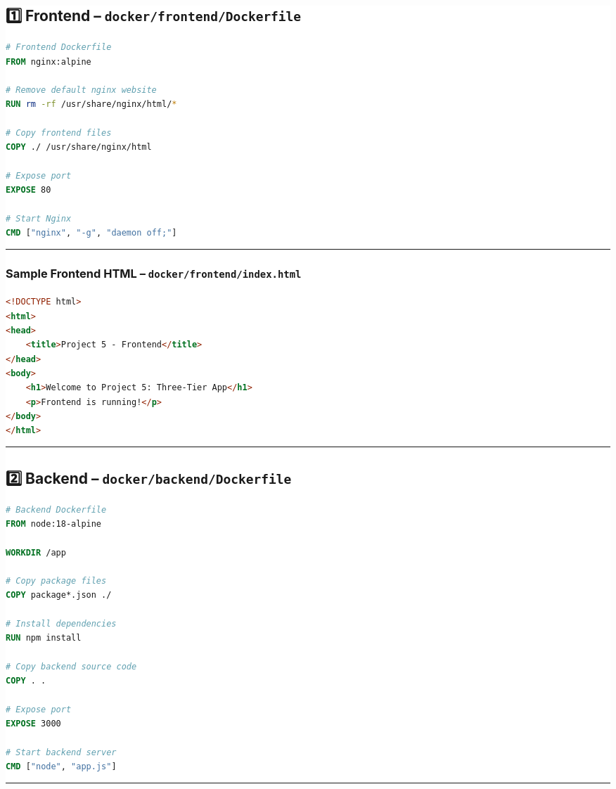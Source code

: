 ## 1️⃣ Frontend – `docker/frontend/Dockerfile`

```dockerfile
# Frontend Dockerfile
FROM nginx:alpine

# Remove default nginx website
RUN rm -rf /usr/share/nginx/html/*

# Copy frontend files
COPY ./ /usr/share/nginx/html

# Expose port
EXPOSE 80

# Start Nginx
CMD ["nginx", "-g", "daemon off;"]
```

---

### Sample Frontend HTML – `docker/frontend/index.html`

```html
<!DOCTYPE html>
<html>
<head>
    <title>Project 5 - Frontend</title>
</head>
<body>
    <h1>Welcome to Project 5: Three-Tier App</h1>
    <p>Frontend is running!</p>
</body>
</html>
```

---

## 2️⃣ Backend – `docker/backend/Dockerfile`

```dockerfile
# Backend Dockerfile
FROM node:18-alpine

WORKDIR /app

# Copy package files
COPY package*.json ./

# Install dependencies
RUN npm install

# Copy backend source code
COPY . .

# Expose port
EXPOSE 3000

# Start backend server
CMD ["node", "app.js"]
```

---